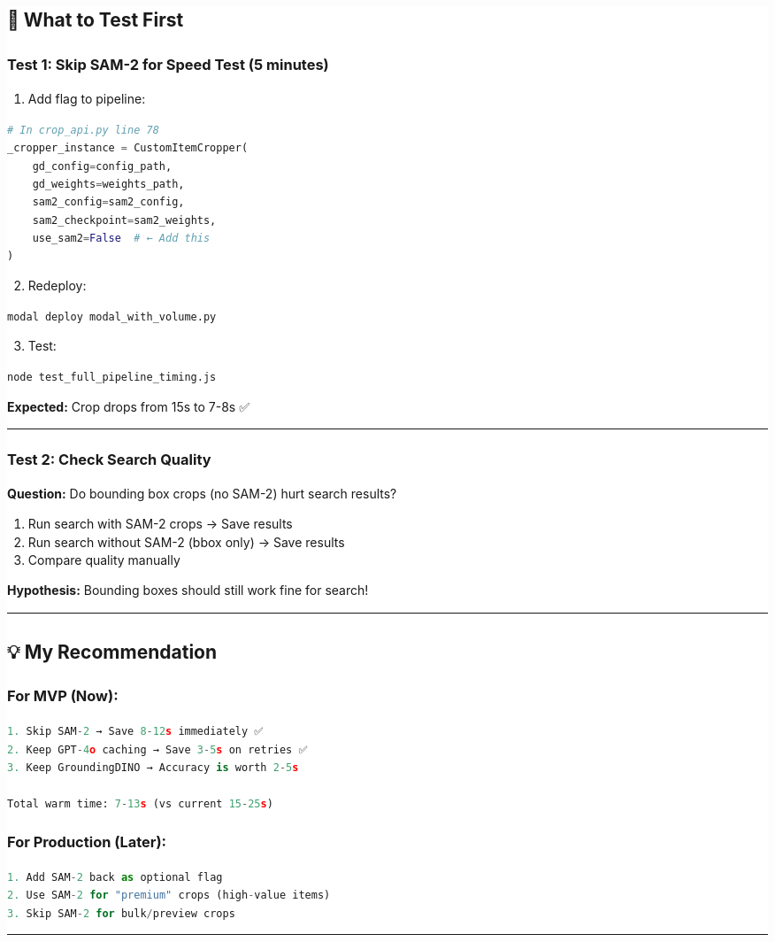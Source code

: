 
## 🧪 What to Test First

### Test 1: Skip SAM-2 for Speed Test (5 minutes)

1. Add flag to pipeline:
```python
# In crop_api.py line 78
_cropper_instance = CustomItemCropper(
    gd_config=config_path,
    gd_weights=weights_path,
    sam2_config=sam2_config,
    sam2_checkpoint=sam2_weights,
    use_sam2=False  # ← Add this
)
```

2. Redeploy:
```bash
modal deploy modal_with_volume.py
```

3. Test:
```bash
node test_full_pipeline_timing.js
```

**Expected:** Crop drops from 15s to 7-8s ✅

---

### Test 2: Check Search Quality

**Question:** Do bounding box crops (no SAM-2) hurt search results?

1. Run search with SAM-2 crops → Save results
2. Run search without SAM-2 (bbox only) → Save results
3. Compare quality manually

**Hypothesis:** Bounding boxes should still work fine for search!

---

## 💡 My Recommendation

### For MVP (Now):
```python
1. Skip SAM-2 → Save 8-12s immediately ✅
2. Keep GPT-4o caching → Save 3-5s on retries ✅
3. Keep GroundingDINO → Accuracy is worth 2-5s

Total warm time: 7-13s (vs current 15-25s)
```

### For Production (Later):
```python
1. Add SAM-2 back as optional flag
2. Use SAM-2 for "premium" crops (high-value items)
3. Skip SAM-2 for bulk/preview crops
```

---